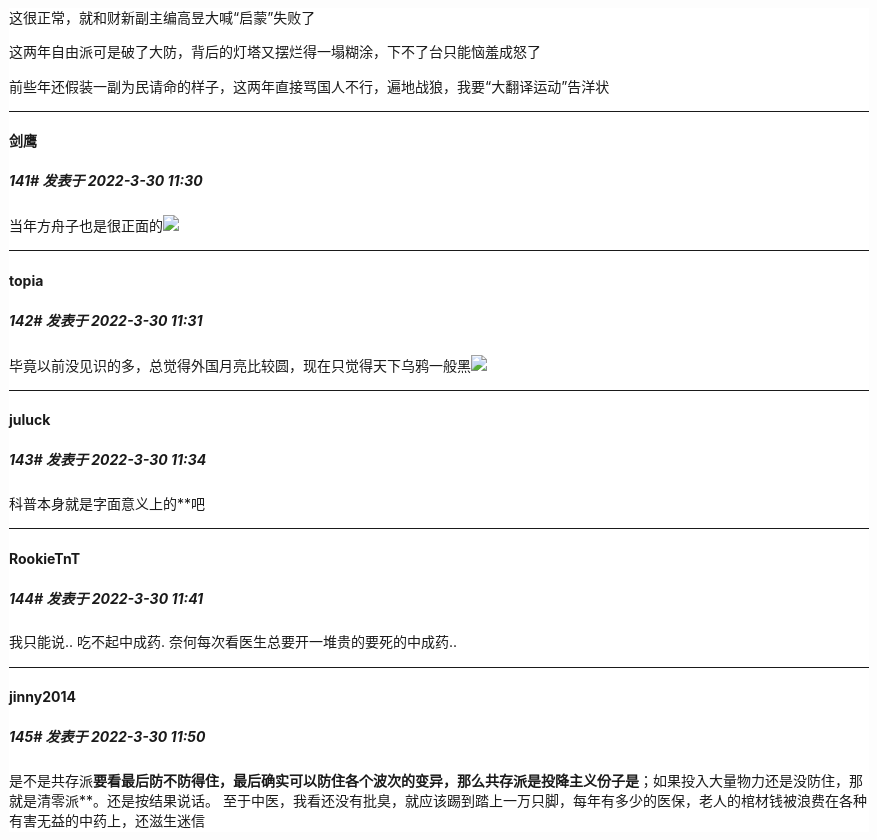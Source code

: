 这很正常，就和财新副主编高昱大喊“启蒙”失败了

这两年自由派可是破了大防，背后的灯塔又摆烂得一塌糊涂，下不了台只能恼羞成怒了

前些年还假装一副为民请命的样子，这两年直接骂国人不行，遍地战狼，我要“大翻译运动”告洋状

*****

####  剑鹰  
##### 141#       发表于 2022-3-30 11:30

当年方舟子也是很正面的<img src="https://static.saraba1st.com/image/smiley/face2017/037.png" referrerpolicy="no-referrer">

*****

####  topia  
##### 142#       发表于 2022-3-30 11:31

毕竟以前没见识的多，总觉得外国月亮比较圆，现在只觉得天下乌鸦一般黑<img src="https://static.saraba1st.com/image/smiley/face2017/067.png" referrerpolicy="no-referrer">

*****

####  juluck  
##### 143#       发表于 2022-3-30 11:34

科普本身就是字面意义上的**吧

*****

####  RookieTnT  
##### 144#       发表于 2022-3-30 11:41

我只能说.. 吃不起中成药. 奈何每次看医生总要开一堆贵的要死的中成药.. 



*****

####  jinny2014  
##### 145#       发表于 2022-3-30 11:50

是不是共存派**要看最后防不防得住，最后确实可以防住各个波次的变异，那么共存派是投降主义份子是**；如果投入大量物力还是没防住，那就是清零派**。还是按结果说话。 至于中医，我看还没有批臭，就应该踢到踏上一万只脚，每年有多少的医保，老人的棺材钱被浪费在各种有害无益的中药上，还滋生迷信

